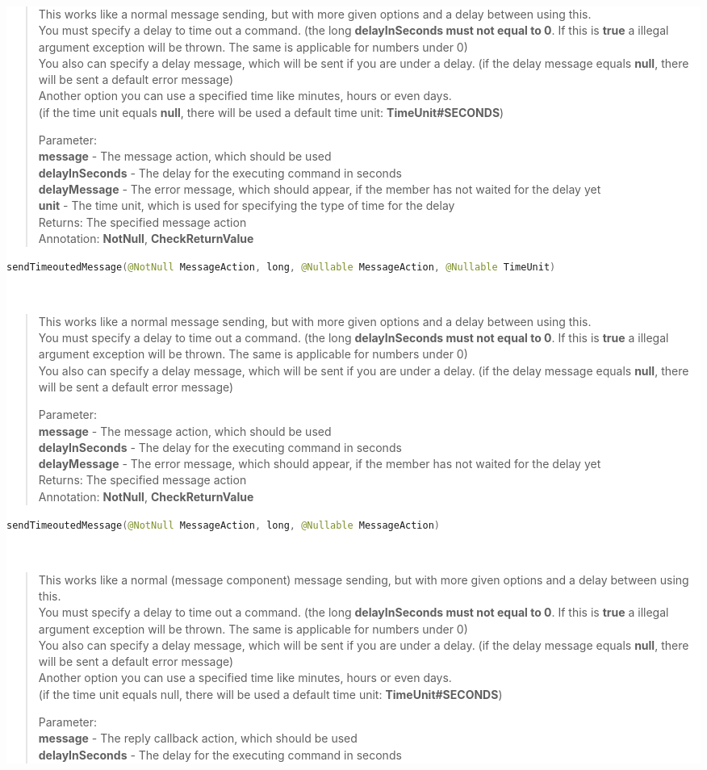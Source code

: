 > This works like a normal message sending, but with more given options and a delay between using this.
> <br>You must specify a delay to time out a command. (the long <b>delayInSeconds must not equal to 0</b>.
> If this is <b>true</b> a illegal argument exception will be thrown. The same is applicable for numbers under 0)
> <br>You also can specify a delay message, which will be sent if you are under a delay. (if the delay message
> equals <b>null</b>, there will be sent a default error message)
> <br>Another option you can use a specified time like minutes, hours or even days.
> <br>(if the time unit equals <b>null</b>, there will be used a default time unit: <b>TimeUnit#SECONDS</b>)
>
> Parameter:
> <br>**message** - The message action, which should be used
> <br>**delayInSeconds** - The delay for the executing command in seconds
> <br>**delayMessage** - The error message, which should appear, if the member has not waited for the delay yet
> <br>**unit** - The time unit, which is used for specifying the type of time for the delay
> <br>Returns: The specified message action
> <br>Annotation: **NotNull**, **CheckReturnValue**
```swift
sendTimeoutedMessage(@NotNull MessageAction, long, @Nullable MessageAction, @Nullable TimeUnit)
```
<br>

> This works like a normal message sending, but with more given options and a delay between using this.
> <br>You must specify a delay to time out a command. (the long <b>delayInSeconds must not equal to 0</b>.
> If this is <b>true</b> a illegal argument exception will be thrown. The same is applicable for numbers under 0)
> <br>You also can specify a delay message, which will be sent if you are under a delay. (if the delay message
> equals <b>null</b>, there will be sent a default error message)
>
> Parameter:
> <br>**message** - The message action, which should be used
> <br>**delayInSeconds** - The delay for the executing command in seconds
> <br>**delayMessage** - The error message, which should appear, if the member has not waited for the delay yet
> <br>Returns: The specified message action
> <br>Annotation: **NotNull**, **CheckReturnValue**
```swift
sendTimeoutedMessage(@NotNull MessageAction, long, @Nullable MessageAction)
```
<br>

> This works like a normal (message component) message sending, but with more given options and a delay between using this.
> <br>You must specify a delay to time out a command. (the long <b>delayInSeconds must not equal to 0</b>.
> If this is <b>true</b> a illegal argument exception will be thrown. The same is applicable for numbers under 0)
> <br>You also can specify a delay message, which will be sent if you are under a delay. (if the delay message
> equals <b>null</b>, there will be sent a default error message)
> <br>Another option you can use a specified time like minutes, hours or even days.
> <br>(if the time unit equals null, there will be used a default time unit: <b>TimeUnit#SECONDS</b>)
>
> Parameter:
> <br>**message** - The reply callback action, which should be used
> <br>**delayInSeconds** - The delay for the executing command in seconds